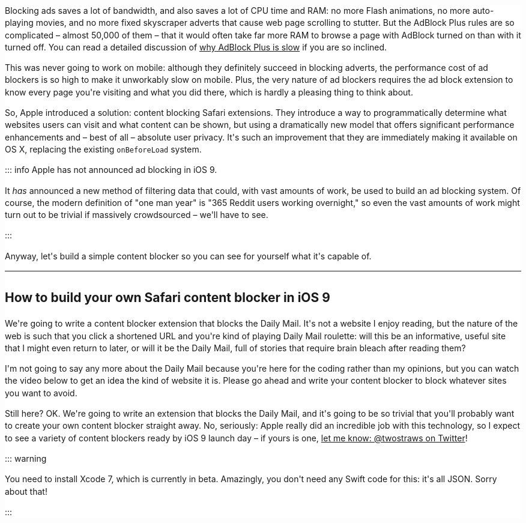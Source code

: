 Blocking ads saves a lot of bandwidth, and also saves a lot of CPU time and RAM: no more Flash animations, no more auto-playing movies, and no more fixed skyscraper adverts that cause web page scrolling to stutter. But the AdBlock Plus rules are so complicated – almost 50,000 of them – that it would often take far more RAM to browse a page with AdBlock turned on than with it turned off. You can read a detailed discussion of [<FontIcon icon="fa-brands fa-firefox"/>why AdBlock Plus is slow](https://blog.mozilla.org/nnethercote/2014/05/14/adblock-pluss-effect-on-firefoxs-memory-usage/) if you are so inclined.

This was never going to work on mobile: although they definitely succeed in blocking adverts, the performance cost of ad blockers is so high to make it unworkably slow on mobile. Plus, the very nature of ad blockers requires the ad block extension to know every page you're visiting and what you did there, which is hardly a pleasing thing to think about.

So, Apple introduced a solution: content blocking Safari extensions. They introduce a way to programmatically determine what websites users can visit and what content can be shown, but using a dramatically new model that offers significant performance enhancements and – best of all – absolute user privacy. It's such an improvement that they are immediately making it available on OS X, replacing the existing `onBeforeLoad` system.

::: info Apple has not announced ad blocking in iOS 9.

It *has* announced a new method of filtering data that could, with vast amounts of work, be used to build an ad blocking system. Of course, the modern definition of "one man year" is "365 Reddit users working overnight," so even the vast amounts of work might turn out to be trivial if massively crowdsourced – we'll have to see.

:::

Anyway, let's build a simple content blocker so you can see for yourself what it's capable of.

---

## How to build your own Safari content blocker in iOS 9

We're going to write a content blocker extension that blocks the Daily Mail. It's not a website I enjoy reading, but the nature of the web is such that you click a shortened URL and you're kind of playing Daily Mail roulette: will this be an informative, useful site that I might even return to later, or will it be the Daily Mail, full of stories that require brain bleach after reading them?

I'm not going to say any more about the Daily Mail because you're here for the coding rather than my opinions, but you can watch the video below to get an idea the kind of website it is. Please go ahead and write your content blocker to block whatever sites you want to avoid.

<VidStack src="youtube/r9dqNTTdYKY" />

Still here? OK. We're going to write an extension that blocks the Daily Mail, and it's going to be so trivial that you'll probably want to create your own content blocker straight away. No, seriously: Apple really did an incredible job with this technology, so I expect to see a variety of content blockers ready by iOS 9 launch day – if yours is one, [<FontIcon icon="fa-brands fa-x-twitter"/>let me know: @twostraws on Twitter](http://x.com/twostraws)!

::: warning

You need to install Xcode 7, which is currently in beta. Amazingly, you don't need any Swift code for this: it's all JSON. Sorry about that!

:::
